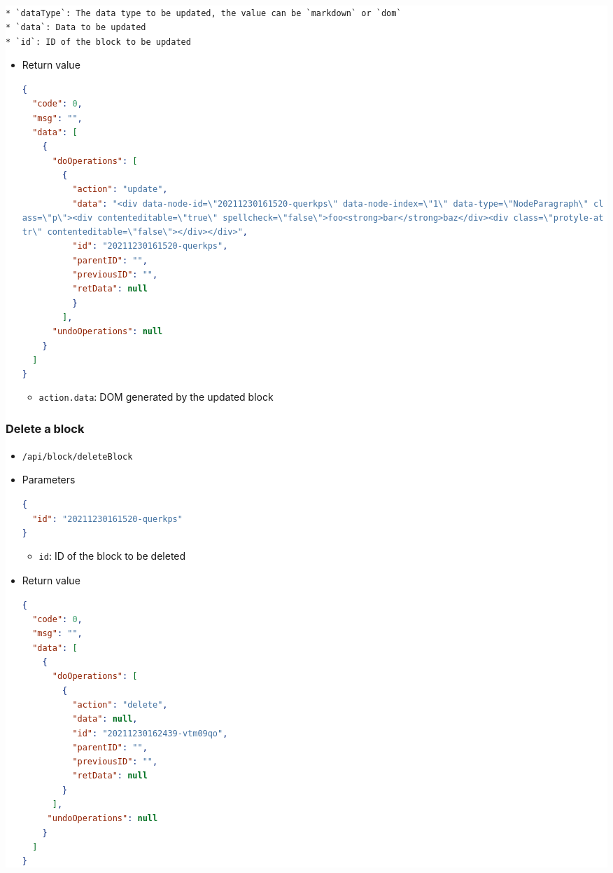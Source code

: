     * `dataType`: The data type to be updated, the value can be `markdown` or `dom`
    * `data`: Data to be updated
    * `id`: ID of the block to be updated
* Return value

  ```json
  {
    "code": 0,
    "msg": "",
    "data": [
      {
        "doOperations": [
          {
            "action": "update",
            "data": "<div data-node-id=\"20211230161520-querkps\" data-node-index=\"1\" data-type=\"NodeParagraph\" class=\"p\"><div contenteditable=\"true\" spellcheck=\"false\">foo<strong>bar</strong>baz</div><div class=\"protyle-attr\" contenteditable=\"false\"></div></div>",
            "id": "20211230161520-querkps",
            "parentID": "",
            "previousID": "",
            "retData": null
            }
          ],
        "undoOperations": null
      }
    ]
  }
  ```

    * `action.data`: DOM generated by the updated block

### Delete a block

* `/api/block/deleteBlock`
* Parameters

  ```json
  {
    "id": "20211230161520-querkps"
  }
  ```

    * `id`: ID of the block to be deleted
* Return value

  ```json
  {
    "code": 0,
    "msg": "",
    "data": [
      {
        "doOperations": [
          {
            "action": "delete",
            "data": null,
            "id": "20211230162439-vtm09qo",
            "parentID": "",
            "previousID": "",
            "retData": null
          }
        ],
       "undoOperations": null
      }
    ]
  }
  ```
